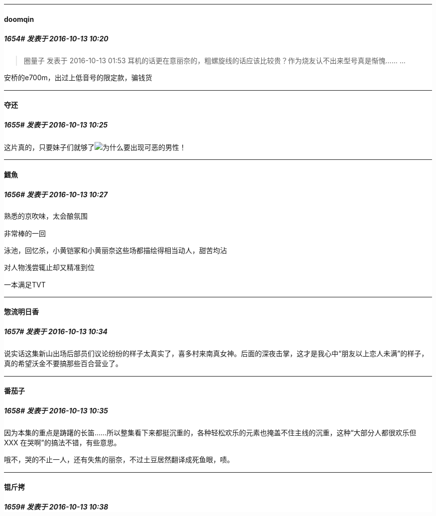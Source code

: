 *****

####  doomqin  
##### 1654#       发表于 2016-10-13 10:20


<blockquote>圈量子 发表于 2016-10-13 01:53
耳机的话更在意丽奈的，粗螺旋线的话应该比较贵？作为烧友认不出来型号真是惭愧...... ...</blockquote>
安桥的e700m，出过上低音号的限定款，骗钱货


*****

####  夺还  
##### 1655#       发表于 2016-10-13 10:25


这片真的，只要妹子们就够了<img src="https://static.saraba1st.com/image/smiley/face/34.gif" referrerpolicy="no-referrer">为什么要出现可恶的男性！


*****

####  鱈魚  
##### 1656#       发表于 2016-10-13 10:27


熟悉的京吹味，太会酿氛围

非常棒的一回

泳池，回忆杀，小黄铠冢和小黄丽奈这些场都描绘得相当动人，甜苦均沾

对人物浅尝辄止却又精准到位

一本满足TVT


*****

####  惣流明日香  
##### 1657#       发表于 2016-10-13 10:34


说实话这集新山出场后部员们议论纷纷的样子太真实了，喜多村来南真女神。后面的深夜击掌，这才是我心中“朋友以上恋人未满”的样子，真的希望沃金不要搞那些百合营业了。


*****

####  番茄子  
##### 1658#       发表于 2016-10-13 10:35


因为本集的重点是踌躇的长笛……所以整集看下来都挺沉重的，各种轻松欢乐的元素也掩盖不住主线的沉重，这种“大部分人都很欢乐但 XXX 在哭啊”的搞法不错，有些意思。

哦不，哭的不止一人，还有失焦的丽奈，不过土豆居然翻译成死鱼眼，啧。


*****

####  锟斤拷  
##### 1659#       发表于 2016-10-13 10:38
